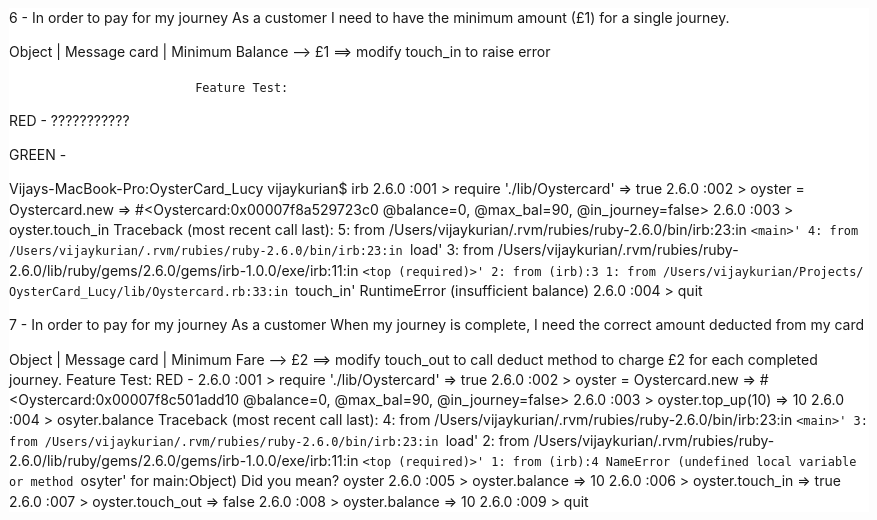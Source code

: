 

6 -
In order to pay for my journey
As a customer
I need to have the minimum amount (£1) for a single journey.

Object | Message
card   | Minimum Balance --> £1 ==> modify touch_in to raise error

                              Feature Test:
RED -
???????????

GREEN -

Vijays-MacBook-Pro:OysterCard_Lucy vijaykurian$ irb
2.6.0 :001 > require './lib/Oystercard'
 => true
2.6.0 :002 > oyster = Oystercard.new
 => #<Oystercard:0x00007f8a529723c0 @balance=0, @max_bal=90, @in_journey=false>
2.6.0 :003 > oyster.touch_in
Traceback (most recent call last):
        5: from /Users/vijaykurian/.rvm/rubies/ruby-2.6.0/bin/irb:23:in `<main>'
        4: from /Users/vijaykurian/.rvm/rubies/ruby-2.6.0/bin/irb:23:in `load'
        3: from /Users/vijaykurian/.rvm/rubies/ruby-2.6.0/lib/ruby/gems/2.6.0/gems/irb-1.0.0/exe/irb:11:in `<top (required)>'
        2: from (irb):3
        1: from /Users/vijaykurian/Projects/OysterCard_Lucy/lib/Oystercard.rb:33:in `touch_in'
RuntimeError (insufficient balance)
2.6.0 :004 > quit

7 - In order to pay for my journey
As a customer
When my journey is complete, I need the
correct amount deducted from my card

Object | Message
card   | Minimum Fare --> £2 ==> modify touch_out to call
                                 deduct method to charge £2
                                 for each completed journey.
                        Feature Test:
RED -
2.6.0 :001 > require './lib/Oystercard'
 => true
2.6.0 :002 > oyster = Oystercard.new
 => #<Oystercard:0x00007f8c501add10 @balance=0, @max_bal=90, @in_journey=false>
2.6.0 :003 > oyster.top_up(10)
 => 10
2.6.0 :004 > osyter.balance
Traceback (most recent call last):
        4: from /Users/vijaykurian/.rvm/rubies/ruby-2.6.0/bin/irb:23:in `<main>'
        3: from /Users/vijaykurian/.rvm/rubies/ruby-2.6.0/bin/irb:23:in `load'
        2: from /Users/vijaykurian/.rvm/rubies/ruby-2.6.0/lib/ruby/gems/2.6.0/gems/irb-1.0.0/exe/irb:11:in `<top (required)>'
        1: from (irb):4
NameError (undefined local variable or method `osyter' for main:Object)
Did you mean?  oyster
2.6.0 :005 > oyster.balance
 => 10
2.6.0 :006 > oyster.touch_in
 => true
2.6.0 :007 > oyster.touch_out
 => false
2.6.0 :008 > oyster.balance
 => 10
2.6.0 :009 > quit
